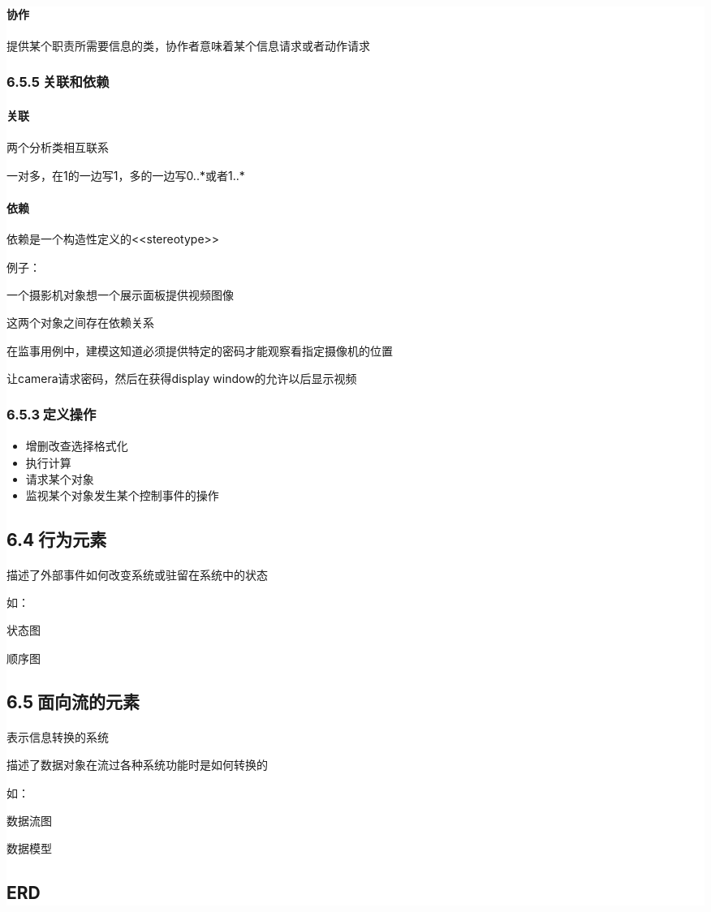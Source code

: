 #### 协作 

提供某个职责所需要信息的类，协作者意味着某个信息请求或者动作请求

### 6.5.5 关联和依赖

#### 关联

两个分析类相互联系

一对多，在1的一边写1，多的一边写0..*或者1..\*

#### 依赖

依赖是一个构造性定义的<\<stereotype\>>

例子：

一个摄影机对象想一个展示面板提供视频图像

这两个对象之间存在依赖关系

在监事用例中，建模这知道必须提供特定的密码才能观察看指定摄像机的位置

让camera请求密码，然后在获得display window的允许以后显示视频

### 6.5.3 定义操作

* 增删改查选择格式化
* 执行计算
* 请求某个对象
* 监视某个对象发生某个控制事件的操作

## 6.4 行为元素

描述了外部事件如何改变系统或驻留在系统中的状态

如：

状态图

顺序图

## 6.5 面向流的元素

表示信息转换的系统

描述了数据对象在流过各种系统功能时是如何转换的

如：

数据流图

数据模型

## ERD
